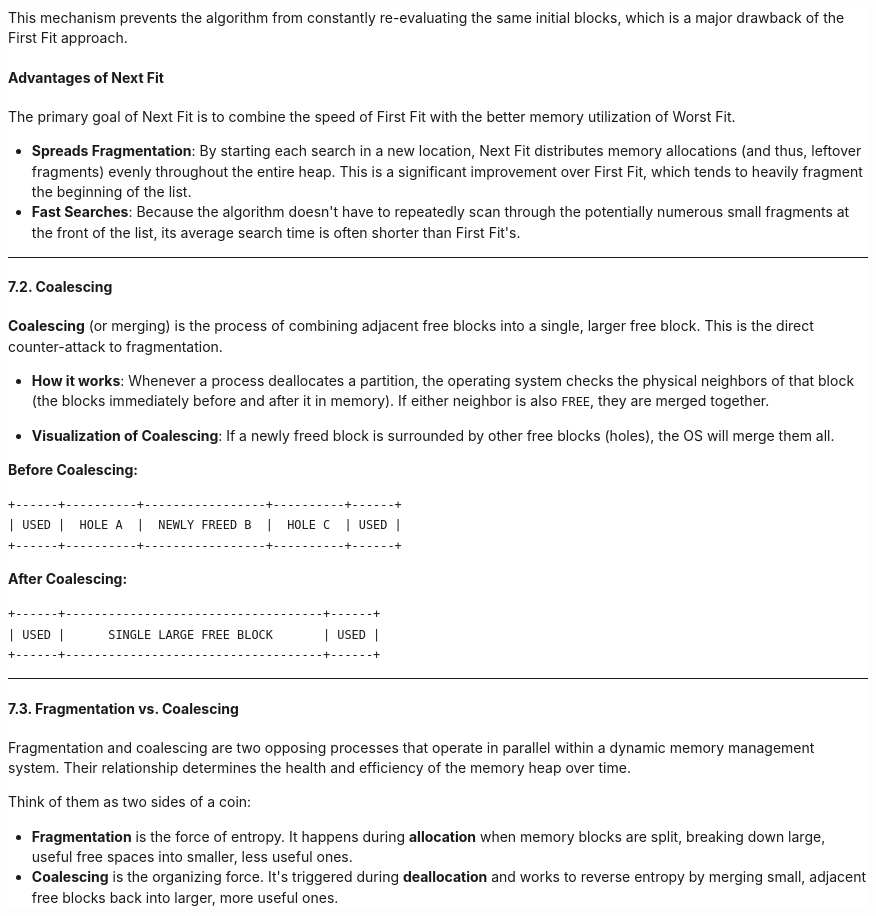 This mechanism prevents the algorithm from constantly re-evaluating the same initial blocks, which is a major drawback of the First Fit approach.

#### Advantages of Next Fit

The primary goal of Next Fit is to combine the speed of First Fit with the better memory utilization of Worst Fit.

  * **Spreads Fragmentation**: By starting each search in a new location, Next Fit distributes memory allocations (and thus, leftover fragments) evenly throughout the entire heap. This is a significant improvement over First Fit, which tends to heavily fragment the beginning of the list.
  * **Fast Searches**: Because the algorithm doesn't have to repeatedly scan through the potentially numerous small fragments at the front of the list, its average search time is often shorter than First Fit's.

-----
#### 7.2. Coalescing

**Coalescing** (or merging) is the process of combining adjacent free blocks into a single, larger free block. This is the direct counter-attack to fragmentation.

  * **How it works**: Whenever a process deallocates a partition, the operating system checks the physical neighbors of that block (the blocks immediately before and after it in memory). If either neighbor is also `FREE`, they are merged together.

  * **Visualization of Coalescing**: If a newly freed block is surrounded by other free blocks (holes), the OS will merge them all.

**Before Coalescing:**

```
+------+----------+-----------------+----------+------+
| USED |  HOLE A  |  NEWLY FREED B  |  HOLE C  | USED |
+------+----------+-----------------+----------+------+
```

**After Coalescing:**

```
+------+------------------------------------+------+
| USED |      SINGLE LARGE FREE BLOCK       | USED |
+------+------------------------------------+------+
```

-----

#### 7.3. Fragmentation vs. Coalescing

Fragmentation and coalescing are two opposing processes that operate in parallel within a dynamic memory management system. Their relationship determines the health and efficiency of the memory heap over time.

Think of them as two sides of a coin:

  * **Fragmentation** is the force of entropy. It happens during **allocation** when memory blocks are split, breaking down large, useful free spaces into smaller, less useful ones.
  * **Coalescing** is the organizing force. It's triggered during **deallocation** and works to reverse entropy by merging small, adjacent free blocks back into larger, more useful ones.
